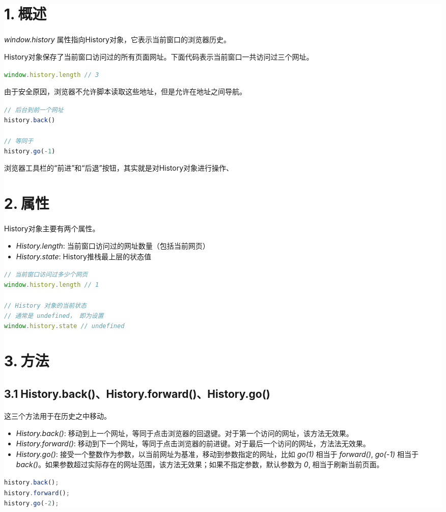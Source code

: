 # 1. 概述

_window.history_ 属性指向History对象，它表示当前窗口的浏览器历史。 

History对象保存了当前窗口访问过的所有页面网址。下面代码表示当前窗口一共访问过三个网址。

```js
window.history.length // 3
```

由于安全原因，浏览器不允许脚本读取这些地址，但是允许在地址之间导航。

```js
// 后台到前一个网址
history.back()

// 等同于
history.go(-1)
```

浏览器工具栏的“前进”和“后退”按钮，其实就是对History对象进行操作、

# 2. 属性

History对象主要有两个属性。

- _History.length_: 当前窗口访问过的网址数量（包括当前网页）
- _History.state_: History推栈最上层的状态值

```js
// 当前窗口访问过多少个网页
window.history.length // 1

// History 对象的当前状态
// 通常是 undefined， 即为设置
window.history.state // undefined
```

# 3. 方法

## 3.1 History.back()、History.forward()、History.go()

这三个方法用于在历史之中移动。

- _History.back()_: 移动到上一个网址，等同于点击浏览器的回退键。对于第一个访问的网址，该方法无效果。
- _History.forward()_: 移动到下一个网址，等同于点击浏览器的前进键。对于最后一个访问的网址，方法法无效果。
- _History.go()_: 接受一个整数作为参数，以当前网址为基准，移动到参数指定的网址，比如 _go(1)_ 相当于 _forward()_, _go(-1)_ 相当于 _back()_。如果参数超过实际存在的网址范围，该方法无效果；如果不指定参数，默认参数为 _0_, 相当于刷新当前页面。

```js
history.back();
history.forward();
history.go(-2);
```
